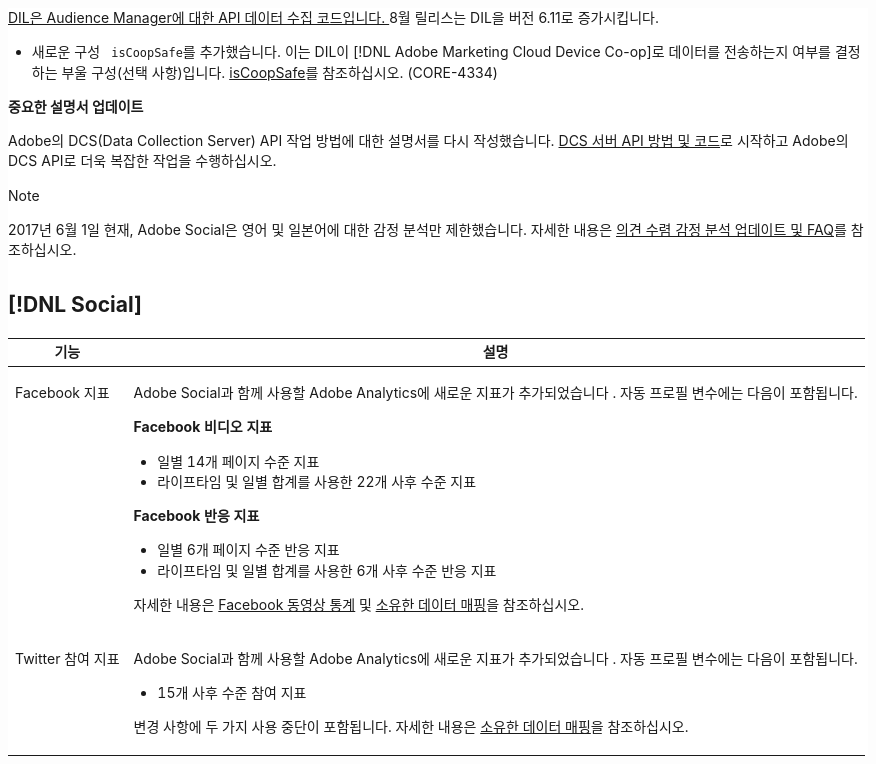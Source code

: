 [DIL은 Audience Manager에 대한 API 데이터 수집 코드입니다. ](https://marketing.adobe.com/resources/help/en_US/aam/dil-overview.html) 8월 릴리스는 DIL을 버전 6.11로 증가시킵니다.

* 새로운 구성 ` isCoopSafe`를 추가했습니다. 이는 DIL이 [!DNL  Adobe Marketing Cloud Device Co-op]로 데이터를 전송하는지 여부를 결정하는 부울 구성(선택 사항)입니다. [isCoopSafe](https://marketing.adobe.com/resources/help/en_US/aam/dil-coopsafe.html)를 참조하십시오. (CORE-4334)

**중요한 설명서 업데이트**

Adobe의 DCS(Data Collection Server) API 작업 방법에 대한 설명서를 다시 작성했습니다. [DCS 서버 API 방법 및 코드](https://marketing.adobe.com/resources/help/en_US/aam/dcs-intro.html)로 시작하고 Adobe의 DCS API로 더욱 복잡한 작업을 수행하십시오.

>[!NOTE]
>
>2017년 6월 1일 현재, Adobe Social은 영어 및 일본어에 대한 감정 분석만 제한했습니다. 자세한 내용은 [의견 수렴 감정 분석 업데이트 및 FAQ](https://marketing.adobe.com/resources/help/en_US/social/listening-sentiment-language-changes-faq.pdf)를 참조하십시오.

## [!DNL Social]

<table id="table_BFC1B2ABAC8C41B69A7AE72B1BF191DA"> 
 <thead> 
  <tr> 
   <th colname="col1" class="entry"> 기능 </th> 
   <th colname="col2" class="entry"> 설명 </th> 
  </tr> 
 </thead>
 <tbody> 
  <tr valign="top"> 
   <td colname="col1"> <p>Facebook 지표 </p> </td> 
   <td colname="col2"> <p><span class="keyword">Adobe Social</span>과 함께 사용할 <span class="keyword">Adobe Analytics</span>에 새로운 지표가 추가되었습니다 . 자동 프로필 변수에는 다음이 포함됩니다. </p> <p> <b>Facebook 비디오 지표</b> </p> <p> 
     <ul id="ul_A96FB7BBE0754E13ABBDB8D1FB3A9E3B"> 
      <li id="li_5E67F53D51324076B60E8682D2F90963">일별 14개 페이지 수준 지표 </li> 
      <li id="li_0E8CAAF47382405B8752011A10D2EC68">라이프타임 및 일별 합계를 사용한 22개 사후 수준 지표 </li> 
     </ul> </p> <p> <b>Facebook 반응 지표</b> </p> <p> 
     <ul id="ul_04DE17427C124EB89945D2373E1EED0C"> 
      <li id="li_56A40E05265343BAA7C953DD889E3350">일별 6개 페이지 수준 반응 지표 </li> 
      <li id="li_EF73CF1DB5F04862AE5494536E5AE58B">라이프타임 및 일별 합계를 사용한 6개 사후 수준 반응 지표 </li> 
     </ul> </p> <p>자세한 내용은 <a href="https://marketing.adobe.com/resources/help/en_US/social/c_fb-video-metrics.html" format="html" scope="external">Facebook 동영상 통계</a> 및 <a href="https://marketing.adobe.com/resources/help/en_US/social/c_gs_owned_mappings.html" format="html" scope="external">소유한 데이터 매핑</a>을 참조하십시오. 
     <!--AS-40578--></p> </td> 
  </tr> 
  <tr valign="top"> 
   <td colname="col1"> <p>Twitter 참여 지표 </p> </td> 
   <td colname="col2"> <p><span class="keyword">Adobe Social</span>과 함께 사용할 <span class="keyword">Adobe Analytics</span>에 새로운 지표가 추가되었습니다 . 자동 프로필 변수에는 다음이 포함됩니다. </p> <p> 
     <ul id="ul_4EDFF193ECB14D1D987E651FC17EA1C1"> 
      <li id="li_11EDB2690679459A8B81C7157A5A0055">15개 사후 수준 참여 지표 </li> 
     </ul> </p> <p>변경 사항에 두 가지 사용 중단이 포함됩니다. 자세한 내용은 <a href="https://marketing.adobe.com/resources/help/en_US/social/c_gs_owned_mappings.html" format="html" scope="external">소유한 데이터 매핑</a>을 참조하십시오. 
     <!--AS-37705--></p> </td> 
  </tr> 
 </tbody> 
</table>
